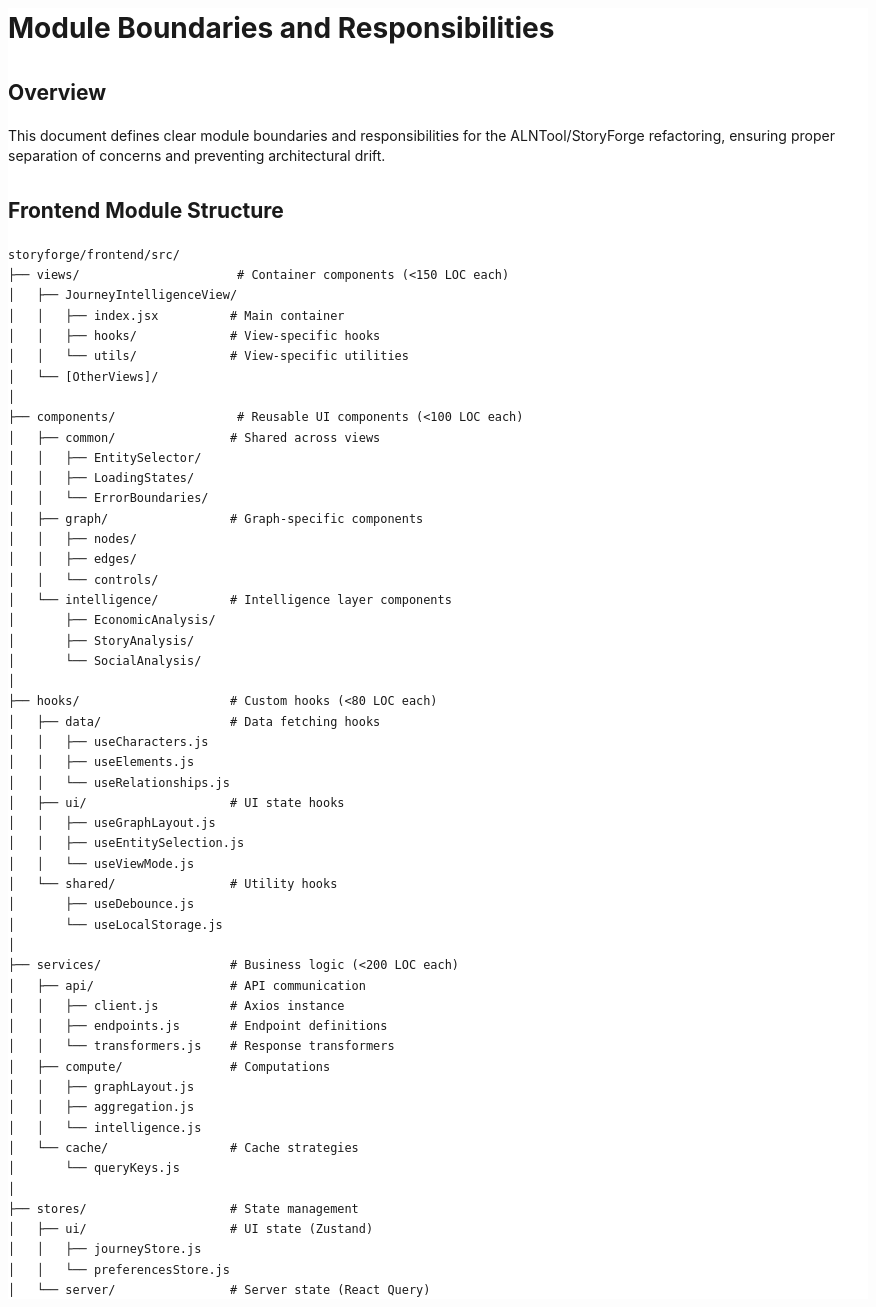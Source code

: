 # Module Boundaries and Responsibilities

## Overview

This document defines clear module boundaries and responsibilities for the ALNTool/StoryForge refactoring, ensuring proper separation of concerns and preventing architectural drift.

## Frontend Module Structure

```
storyforge/frontend/src/
├── views/                      # Container components (<150 LOC each)
│   ├── JourneyIntelligenceView/
│   │   ├── index.jsx          # Main container
│   │   ├── hooks/             # View-specific hooks
│   │   └── utils/             # View-specific utilities
│   └── [OtherViews]/
│
├── components/                 # Reusable UI components (<100 LOC each)
│   ├── common/                # Shared across views
│   │   ├── EntitySelector/
│   │   ├── LoadingStates/
│   │   └── ErrorBoundaries/
│   ├── graph/                 # Graph-specific components
│   │   ├── nodes/
│   │   ├── edges/
│   │   └── controls/
│   └── intelligence/          # Intelligence layer components
│       ├── EconomicAnalysis/
│       ├── StoryAnalysis/
│       └── SocialAnalysis/
│
├── hooks/                     # Custom hooks (<80 LOC each)
│   ├── data/                  # Data fetching hooks
│   │   ├── useCharacters.js
│   │   ├── useElements.js
│   │   └── useRelationships.js
│   ├── ui/                    # UI state hooks
│   │   ├── useGraphLayout.js
│   │   ├── useEntitySelection.js
│   │   └── useViewMode.js
│   └── shared/                # Utility hooks
│       ├── useDebounce.js
│       └── useLocalStorage.js
│
├── services/                  # Business logic (<200 LOC each)
│   ├── api/                   # API communication
│   │   ├── client.js          # Axios instance
│   │   ├── endpoints.js       # Endpoint definitions
│   │   └── transformers.js    # Response transformers
│   ├── compute/               # Computations
│   │   ├── graphLayout.js
│   │   ├── aggregation.js
│   │   └── intelligence.js
│   └── cache/                 # Cache strategies
│       └── queryKeys.js
│
├── stores/                    # State management
│   ├── ui/                    # UI state (Zustand)
│   │   ├── journeyStore.js
│   │   └── preferencesStore.js
│   └── server/                # Server state (React Query)
```